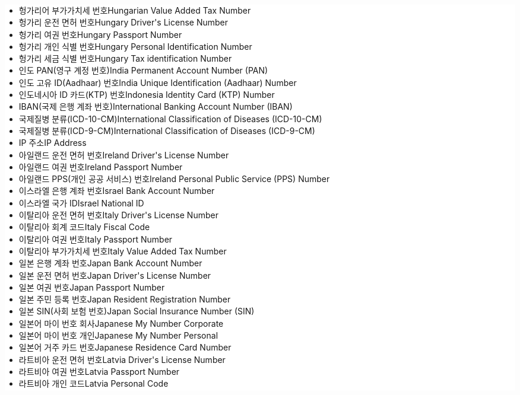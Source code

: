 - <span data-ttu-id="99ce8-344">헝가리어 부가가치세 번호</span><span class="sxs-lookup"><span data-stu-id="99ce8-344">Hungarian Value Added Tax Number</span></span> 
- <span data-ttu-id="99ce8-345">헝가리 운전 면허 번호</span><span class="sxs-lookup"><span data-stu-id="99ce8-345">Hungary Driver's License Number</span></span> 
- <span data-ttu-id="99ce8-346">헝가리 여권 번호</span><span class="sxs-lookup"><span data-stu-id="99ce8-346">Hungary Passport Number</span></span> 
- <span data-ttu-id="99ce8-347">헝가리 개인 식별 번호</span><span class="sxs-lookup"><span data-stu-id="99ce8-347">Hungary Personal Identification Number</span></span> 
- <span data-ttu-id="99ce8-348">헝가리 세금 식별 번호</span><span class="sxs-lookup"><span data-stu-id="99ce8-348">Hungary Tax identification Number</span></span> 
- <span data-ttu-id="99ce8-349">인도 PAN(영구 계정 번호)</span><span class="sxs-lookup"><span data-stu-id="99ce8-349">India Permanent Account Number (PAN)</span></span> 
- <span data-ttu-id="99ce8-350">인도 고유 ID(Aadhaar) 번호</span><span class="sxs-lookup"><span data-stu-id="99ce8-350">India Unique Identification (Aadhaar) Number</span></span> 
- <span data-ttu-id="99ce8-351">인도네시아 ID 카드(KTP) 번호</span><span class="sxs-lookup"><span data-stu-id="99ce8-351">Indonesia Identity Card (KTP) Number</span></span> 
- <span data-ttu-id="99ce8-352">IBAN(국제 은행 계좌 번호)</span><span class="sxs-lookup"><span data-stu-id="99ce8-352">International Banking Account Number (IBAN)</span></span> 
- <span data-ttu-id="99ce8-353">국제질병 분류(ICD-10-CM)</span><span class="sxs-lookup"><span data-stu-id="99ce8-353">International Classification of Diseases (ICD-10-CM)</span></span> 
- <span data-ttu-id="99ce8-354">국제질병 분류(ICD-9-CM)</span><span class="sxs-lookup"><span data-stu-id="99ce8-354">International Classification of Diseases (ICD-9-CM)</span></span> 
- <span data-ttu-id="99ce8-355">IP 주소</span><span class="sxs-lookup"><span data-stu-id="99ce8-355">IP Address</span></span> 
- <span data-ttu-id="99ce8-356">아일랜드 운전 면허 번호</span><span class="sxs-lookup"><span data-stu-id="99ce8-356">Ireland Driver's License Number</span></span> 
- <span data-ttu-id="99ce8-357">아일랜드 여권 번호</span><span class="sxs-lookup"><span data-stu-id="99ce8-357">Ireland Passport Number</span></span> 
- <span data-ttu-id="99ce8-358">아일랜드 PPS(개인 공공 서비스) 번호</span><span class="sxs-lookup"><span data-stu-id="99ce8-358">Ireland Personal Public Service (PPS) Number</span></span> 
- <span data-ttu-id="99ce8-359">이스라엘 은행 계좌 번호</span><span class="sxs-lookup"><span data-stu-id="99ce8-359">Israel Bank Account Number</span></span> 
- <span data-ttu-id="99ce8-360">이스라엘 국가 ID</span><span class="sxs-lookup"><span data-stu-id="99ce8-360">Israel National ID</span></span> 
- <span data-ttu-id="99ce8-361">이탈리아 운전 면허 번호</span><span class="sxs-lookup"><span data-stu-id="99ce8-361">Italy Driver's License Number</span></span> 
- <span data-ttu-id="99ce8-362">이탈리아 회계 코드</span><span class="sxs-lookup"><span data-stu-id="99ce8-362">Italy Fiscal Code</span></span> 
- <span data-ttu-id="99ce8-363">이탈리아 여권 번호</span><span class="sxs-lookup"><span data-stu-id="99ce8-363">Italy Passport Number</span></span> 
- <span data-ttu-id="99ce8-364">이탈리아 부가가치세 번호</span><span class="sxs-lookup"><span data-stu-id="99ce8-364">Italy Value Added Tax Number</span></span> 
- <span data-ttu-id="99ce8-365">일본 은행 계좌 번호</span><span class="sxs-lookup"><span data-stu-id="99ce8-365">Japan Bank Account Number</span></span> 
- <span data-ttu-id="99ce8-366">일본 운전 면허 번호</span><span class="sxs-lookup"><span data-stu-id="99ce8-366">Japan Driver's License Number</span></span> 
- <span data-ttu-id="99ce8-367">일본 여권 번호</span><span class="sxs-lookup"><span data-stu-id="99ce8-367">Japan Passport Number</span></span> 
- <span data-ttu-id="99ce8-368">일본 주민 등록 번호</span><span class="sxs-lookup"><span data-stu-id="99ce8-368">Japan Resident Registration Number</span></span> 
- <span data-ttu-id="99ce8-369">일본 SIN(사회 보험 번호)</span><span class="sxs-lookup"><span data-stu-id="99ce8-369">Japan Social Insurance Number (SIN)</span></span> 
- <span data-ttu-id="99ce8-370">일본어 마이 번호 회사</span><span class="sxs-lookup"><span data-stu-id="99ce8-370">Japanese My Number Corporate</span></span> 
- <span data-ttu-id="99ce8-371">일본어 마이 번호 개인</span><span class="sxs-lookup"><span data-stu-id="99ce8-371">Japanese My Number Personal</span></span> 
- <span data-ttu-id="99ce8-372">일본어 거주 카드 번호</span><span class="sxs-lookup"><span data-stu-id="99ce8-372">Japanese Residence Card Number</span></span> 
- <span data-ttu-id="99ce8-373">라트비아 운전 면허 번호</span><span class="sxs-lookup"><span data-stu-id="99ce8-373">Latvia Driver's License Number</span></span> 
- <span data-ttu-id="99ce8-374">라트비아 여권 번호</span><span class="sxs-lookup"><span data-stu-id="99ce8-374">Latvia Passport Number</span></span> 
- <span data-ttu-id="99ce8-375">라트비아 개인 코드</span><span class="sxs-lookup"><span data-stu-id="99ce8-375">Latvia Personal Code</span></span> 
